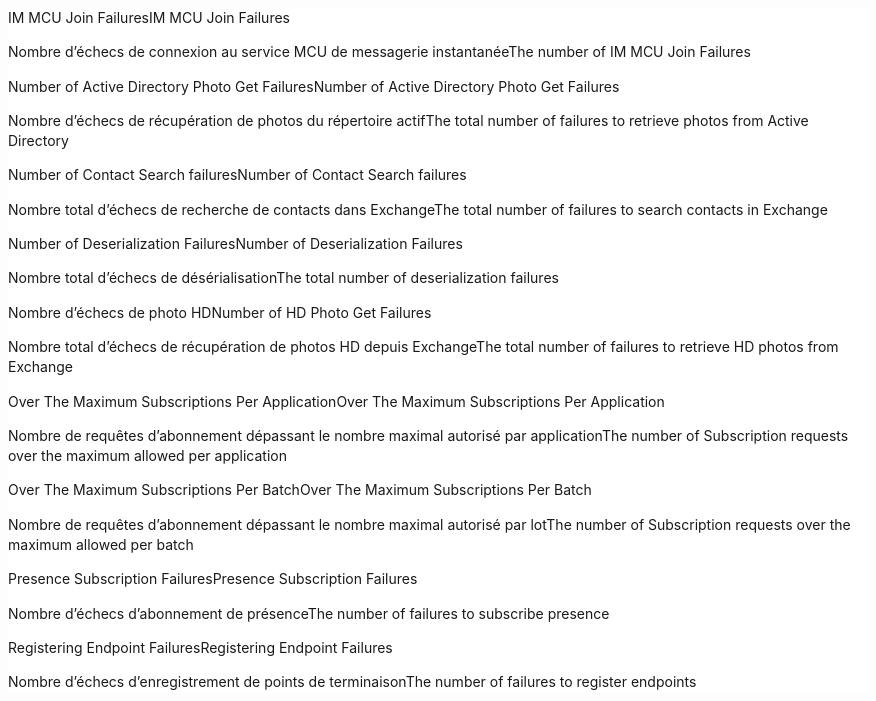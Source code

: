 <td><p><span data-ttu-id="faeae-156">IM MCU Join Failures</span><span class="sxs-lookup"><span data-stu-id="faeae-156">IM MCU Join Failures</span></span></p></td>
<td><p><span data-ttu-id="faeae-157">Nombre d’échecs de connexion au service MCU de messagerie instantanée</span><span class="sxs-lookup"><span data-stu-id="faeae-157">The number of IM MCU Join Failures</span></span></p></td>
</tr>
<tr class="even">
<td><p><span data-ttu-id="faeae-158">Number of Active Directory Photo Get Failures</span><span class="sxs-lookup"><span data-stu-id="faeae-158">Number of Active Directory Photo Get Failures</span></span></p></td>
<td><p><span data-ttu-id="faeae-159">Nombre d’échecs de récupération de photos du répertoire actif</span><span class="sxs-lookup"><span data-stu-id="faeae-159">The total number of failures to retrieve photos from Active Directory</span></span></p></td>
</tr>
<tr class="odd">
<td><p><span data-ttu-id="faeae-160">Number of Contact Search failures</span><span class="sxs-lookup"><span data-stu-id="faeae-160">Number of Contact Search failures</span></span></p></td>
<td><p><span data-ttu-id="faeae-161">Nombre total d’échecs de recherche de contacts dans Exchange</span><span class="sxs-lookup"><span data-stu-id="faeae-161">The total number of failures to search contacts in Exchange</span></span></p></td>
</tr>
<tr class="even">
<td><p><span data-ttu-id="faeae-162">Number of Deserialization Failures</span><span class="sxs-lookup"><span data-stu-id="faeae-162">Number of Deserialization Failures</span></span></p></td>
<td><p><span data-ttu-id="faeae-163">Nombre total d’échecs de désérialisation</span><span class="sxs-lookup"><span data-stu-id="faeae-163">The total number of deserialization failures</span></span></p></td>
</tr>
<tr class="odd">
<td><p><span data-ttu-id="faeae-164">Nombre d’échecs de photo HD</span><span class="sxs-lookup"><span data-stu-id="faeae-164">Number of HD Photo Get Failures</span></span></p></td>
<td><p><span data-ttu-id="faeae-165">Nombre total d’échecs de récupération de photos HD depuis Exchange</span><span class="sxs-lookup"><span data-stu-id="faeae-165">The total number of failures to retrieve HD photos from Exchange</span></span></p></td>
</tr>
<tr class="even">
<td><p><span data-ttu-id="faeae-166">Over The Maximum Subscriptions Per Application</span><span class="sxs-lookup"><span data-stu-id="faeae-166">Over The Maximum Subscriptions Per Application</span></span></p></td>
<td><p><span data-ttu-id="faeae-167">Nombre de requêtes d’abonnement dépassant le nombre maximal autorisé par application</span><span class="sxs-lookup"><span data-stu-id="faeae-167">The number of Subscription requests over the maximum allowed per application</span></span></p></td>
</tr>
<tr class="odd">
<td><p><span data-ttu-id="faeae-168">Over The Maximum Subscriptions Per Batch</span><span class="sxs-lookup"><span data-stu-id="faeae-168">Over The Maximum Subscriptions Per Batch</span></span></p></td>
<td><p><span data-ttu-id="faeae-169">Nombre de requêtes d’abonnement dépassant le nombre maximal autorisé par lot</span><span class="sxs-lookup"><span data-stu-id="faeae-169">The number of Subscription requests over the maximum allowed per batch</span></span></p></td>
</tr>
<tr class="even">
<td><p><span data-ttu-id="faeae-170">Presence Subscription Failures</span><span class="sxs-lookup"><span data-stu-id="faeae-170">Presence Subscription Failures</span></span></p></td>
<td><p><span data-ttu-id="faeae-171">Nombre d’échecs d’abonnement de présence</span><span class="sxs-lookup"><span data-stu-id="faeae-171">The number of failures to subscribe presence</span></span></p></td>
</tr>
<tr class="odd">
<td><p><span data-ttu-id="faeae-172">Registering Endpoint Failures</span><span class="sxs-lookup"><span data-stu-id="faeae-172">Registering Endpoint Failures</span></span></p></td>
<td><p><span data-ttu-id="faeae-173">Nombre d’échecs d’enregistrement de points de terminaison</span><span class="sxs-lookup"><span data-stu-id="faeae-173">The number of failures to register endpoints</span></span></p></td>